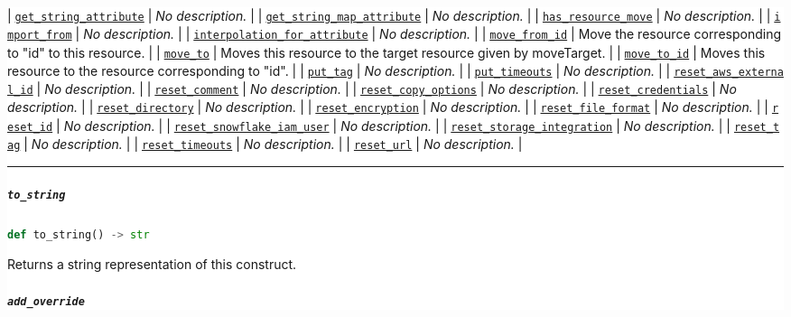| <code><a href="#@cdktf/provider-snowflake.stage.Stage.getStringAttribute">get_string_attribute</a></code> | *No description.* |
| <code><a href="#@cdktf/provider-snowflake.stage.Stage.getStringMapAttribute">get_string_map_attribute</a></code> | *No description.* |
| <code><a href="#@cdktf/provider-snowflake.stage.Stage.hasResourceMove">has_resource_move</a></code> | *No description.* |
| <code><a href="#@cdktf/provider-snowflake.stage.Stage.importFrom">import_from</a></code> | *No description.* |
| <code><a href="#@cdktf/provider-snowflake.stage.Stage.interpolationForAttribute">interpolation_for_attribute</a></code> | *No description.* |
| <code><a href="#@cdktf/provider-snowflake.stage.Stage.moveFromId">move_from_id</a></code> | Move the resource corresponding to "id" to this resource. |
| <code><a href="#@cdktf/provider-snowflake.stage.Stage.moveTo">move_to</a></code> | Moves this resource to the target resource given by moveTarget. |
| <code><a href="#@cdktf/provider-snowflake.stage.Stage.moveToId">move_to_id</a></code> | Moves this resource to the resource corresponding to "id". |
| <code><a href="#@cdktf/provider-snowflake.stage.Stage.putTag">put_tag</a></code> | *No description.* |
| <code><a href="#@cdktf/provider-snowflake.stage.Stage.putTimeouts">put_timeouts</a></code> | *No description.* |
| <code><a href="#@cdktf/provider-snowflake.stage.Stage.resetAwsExternalId">reset_aws_external_id</a></code> | *No description.* |
| <code><a href="#@cdktf/provider-snowflake.stage.Stage.resetComment">reset_comment</a></code> | *No description.* |
| <code><a href="#@cdktf/provider-snowflake.stage.Stage.resetCopyOptions">reset_copy_options</a></code> | *No description.* |
| <code><a href="#@cdktf/provider-snowflake.stage.Stage.resetCredentials">reset_credentials</a></code> | *No description.* |
| <code><a href="#@cdktf/provider-snowflake.stage.Stage.resetDirectory">reset_directory</a></code> | *No description.* |
| <code><a href="#@cdktf/provider-snowflake.stage.Stage.resetEncryption">reset_encryption</a></code> | *No description.* |
| <code><a href="#@cdktf/provider-snowflake.stage.Stage.resetFileFormat">reset_file_format</a></code> | *No description.* |
| <code><a href="#@cdktf/provider-snowflake.stage.Stage.resetId">reset_id</a></code> | *No description.* |
| <code><a href="#@cdktf/provider-snowflake.stage.Stage.resetSnowflakeIamUser">reset_snowflake_iam_user</a></code> | *No description.* |
| <code><a href="#@cdktf/provider-snowflake.stage.Stage.resetStorageIntegration">reset_storage_integration</a></code> | *No description.* |
| <code><a href="#@cdktf/provider-snowflake.stage.Stage.resetTag">reset_tag</a></code> | *No description.* |
| <code><a href="#@cdktf/provider-snowflake.stage.Stage.resetTimeouts">reset_timeouts</a></code> | *No description.* |
| <code><a href="#@cdktf/provider-snowflake.stage.Stage.resetUrl">reset_url</a></code> | *No description.* |

---

##### `to_string` <a name="to_string" id="@cdktf/provider-snowflake.stage.Stage.toString"></a>

```python
def to_string() -> str
```

Returns a string representation of this construct.

##### `add_override` <a name="add_override" id="@cdktf/provider-snowflake.stage.Stage.addOverride"></a>
